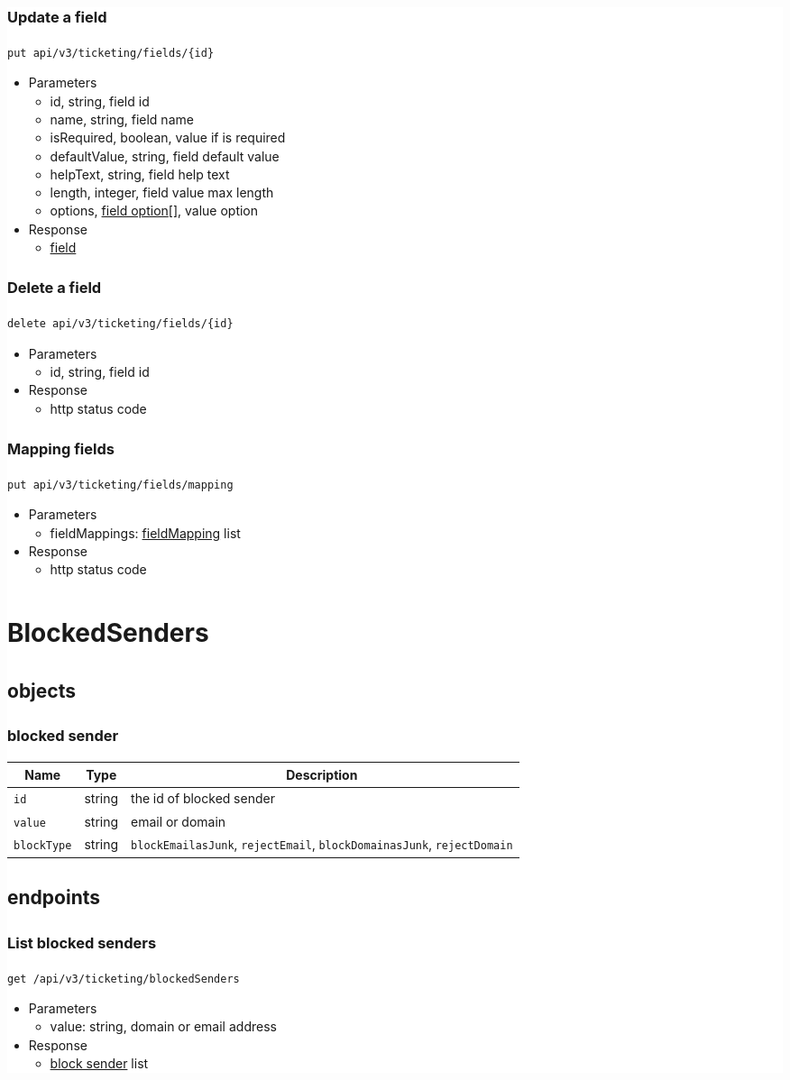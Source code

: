 ### Update a field
`put api/v3/ticketing/fields/{id}`
+ Parameters
    - id, string, field id 
    - name, string, field name 
    - isRequired, boolean, value if is required 
    - defaultValue, string, field default value 
    - helpText, string, field help text 
    - length, integer, field value max length 
    - options, [field option](#fieldoption)[], value option 
+ Response
    - [field](#field) 

### Delete a field
`delete api/v3/ticketing/fields/{id}`
+ Parameters
    - id, string, field id 
+ Response
    - http status code

### Mapping fields
`put api/v3/ticketing/fields/mapping`
+ Parameters
    - fieldMappings: [fieldMapping](#fieldMapping) list
+ Response
    - http status code


# BlockedSenders 
## objects 
### blocked sender 
| Name | Type | Description | 
| - | - | - | 
| `id` | string | the id of blocked sender |
| `value` | string | email or domain | 
| `blockType` | string | `blockEmailasJunk`, `rejectEmail`, `blockDomainasJunk`, `rejectDomain` | 

## endpoints 
### List blocked senders 
`get /api/v3/ticketing/blockedSenders` 
+ Parameters 
    - value: string, domain or email address 
+ Response 
    - [block sender](#blocked-sender) list 
